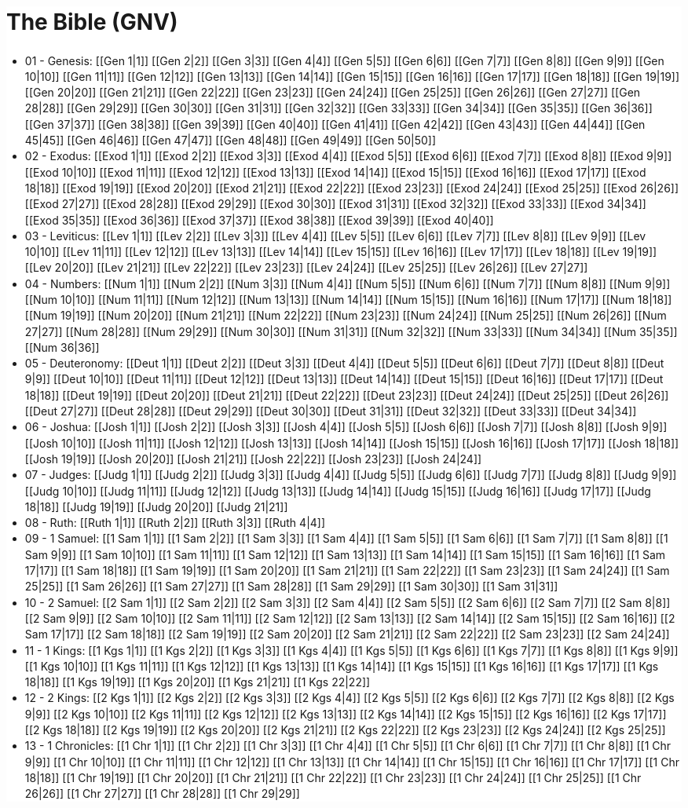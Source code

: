 # The Bible (GNV)

* 01 - Genesis: [[Gen 1|1]] [[Gen 2|2]] [[Gen 3|3]] [[Gen 4|4]] [[Gen 5|5]] [[Gen 6|6]] [[Gen 7|7]] [[Gen 8|8]] [[Gen 9|9]] [[Gen 10|10]] [[Gen 11|11]] [[Gen 12|12]] [[Gen 13|13]] [[Gen 14|14]] [[Gen 15|15]] [[Gen 16|16]] [[Gen 17|17]] [[Gen 18|18]] [[Gen 19|19]] [[Gen 20|20]] [[Gen 21|21]] [[Gen 22|22]] [[Gen 23|23]] [[Gen 24|24]] [[Gen 25|25]] [[Gen 26|26]] [[Gen 27|27]] [[Gen 28|28]] [[Gen 29|29]] [[Gen 30|30]] [[Gen 31|31]] [[Gen 32|32]] [[Gen 33|33]] [[Gen 34|34]] [[Gen 35|35]] [[Gen 36|36]] [[Gen 37|37]] [[Gen 38|38]] [[Gen 39|39]] [[Gen 40|40]] [[Gen 41|41]] [[Gen 42|42]] [[Gen 43|43]] [[Gen 44|44]] [[Gen 45|45]] [[Gen 46|46]] [[Gen 47|47]] [[Gen 48|48]] [[Gen 49|49]] [[Gen 50|50]]
* 02 - Exodus: [[Exod 1|1]] [[Exod 2|2]] [[Exod 3|3]] [[Exod 4|4]] [[Exod 5|5]] [[Exod 6|6]] [[Exod 7|7]] [[Exod 8|8]] [[Exod 9|9]] [[Exod 10|10]] [[Exod 11|11]] [[Exod 12|12]] [[Exod 13|13]] [[Exod 14|14]] [[Exod 15|15]] [[Exod 16|16]] [[Exod 17|17]] [[Exod 18|18]] [[Exod 19|19]] [[Exod 20|20]] [[Exod 21|21]] [[Exod 22|22]] [[Exod 23|23]] [[Exod 24|24]] [[Exod 25|25]] [[Exod 26|26]] [[Exod 27|27]] [[Exod 28|28]] [[Exod 29|29]] [[Exod 30|30]] [[Exod 31|31]] [[Exod 32|32]] [[Exod 33|33]] [[Exod 34|34]] [[Exod 35|35]] [[Exod 36|36]] [[Exod 37|37]] [[Exod 38|38]] [[Exod 39|39]] [[Exod 40|40]]
* 03 - Leviticus: [[Lev 1|1]] [[Lev 2|2]] [[Lev 3|3]] [[Lev 4|4]] [[Lev 5|5]] [[Lev 6|6]] [[Lev 7|7]] [[Lev 8|8]] [[Lev 9|9]] [[Lev 10|10]] [[Lev 11|11]] [[Lev 12|12]] [[Lev 13|13]] [[Lev 14|14]] [[Lev 15|15]] [[Lev 16|16]] [[Lev 17|17]] [[Lev 18|18]] [[Lev 19|19]] [[Lev 20|20]] [[Lev 21|21]] [[Lev 22|22]] [[Lev 23|23]] [[Lev 24|24]] [[Lev 25|25]] [[Lev 26|26]] [[Lev 27|27]]
* 04 - Numbers: [[Num 1|1]] [[Num 2|2]] [[Num 3|3]] [[Num 4|4]] [[Num 5|5]] [[Num 6|6]] [[Num 7|7]] [[Num 8|8]] [[Num 9|9]] [[Num 10|10]] [[Num 11|11]] [[Num 12|12]] [[Num 13|13]] [[Num 14|14]] [[Num 15|15]] [[Num 16|16]] [[Num 17|17]] [[Num 18|18]] [[Num 19|19]] [[Num 20|20]] [[Num 21|21]] [[Num 22|22]] [[Num 23|23]] [[Num 24|24]] [[Num 25|25]] [[Num 26|26]] [[Num 27|27]] [[Num 28|28]] [[Num 29|29]] [[Num 30|30]] [[Num 31|31]] [[Num 32|32]] [[Num 33|33]] [[Num 34|34]] [[Num 35|35]] [[Num 36|36]]
* 05 - Deuteronomy: [[Deut 1|1]] [[Deut 2|2]] [[Deut 3|3]] [[Deut 4|4]] [[Deut 5|5]] [[Deut 6|6]] [[Deut 7|7]] [[Deut 8|8]] [[Deut 9|9]] [[Deut 10|10]] [[Deut 11|11]] [[Deut 12|12]] [[Deut 13|13]] [[Deut 14|14]] [[Deut 15|15]] [[Deut 16|16]] [[Deut 17|17]] [[Deut 18|18]] [[Deut 19|19]] [[Deut 20|20]] [[Deut 21|21]] [[Deut 22|22]] [[Deut 23|23]] [[Deut 24|24]] [[Deut 25|25]] [[Deut 26|26]] [[Deut 27|27]] [[Deut 28|28]] [[Deut 29|29]] [[Deut 30|30]] [[Deut 31|31]] [[Deut 32|32]] [[Deut 33|33]] [[Deut 34|34]]
* 06 - Joshua: [[Josh 1|1]] [[Josh 2|2]] [[Josh 3|3]] [[Josh 4|4]] [[Josh 5|5]] [[Josh 6|6]] [[Josh 7|7]] [[Josh 8|8]] [[Josh 9|9]] [[Josh 10|10]] [[Josh 11|11]] [[Josh 12|12]] [[Josh 13|13]] [[Josh 14|14]] [[Josh 15|15]] [[Josh 16|16]] [[Josh 17|17]] [[Josh 18|18]] [[Josh 19|19]] [[Josh 20|20]] [[Josh 21|21]] [[Josh 22|22]] [[Josh 23|23]] [[Josh 24|24]]
* 07 - Judges: [[Judg 1|1]] [[Judg 2|2]] [[Judg 3|3]] [[Judg 4|4]] [[Judg 5|5]] [[Judg 6|6]] [[Judg 7|7]] [[Judg 8|8]] [[Judg 9|9]] [[Judg 10|10]] [[Judg 11|11]] [[Judg 12|12]] [[Judg 13|13]] [[Judg 14|14]] [[Judg 15|15]] [[Judg 16|16]] [[Judg 17|17]] [[Judg 18|18]] [[Judg 19|19]] [[Judg 20|20]] [[Judg 21|21]]
* 08 - Ruth: [[Ruth 1|1]] [[Ruth 2|2]] [[Ruth 3|3]] [[Ruth 4|4]]
* 09 - 1 Samuel: [[1 Sam 1|1]] [[1 Sam 2|2]] [[1 Sam 3|3]] [[1 Sam 4|4]] [[1 Sam 5|5]] [[1 Sam 6|6]] [[1 Sam 7|7]] [[1 Sam 8|8]] [[1 Sam 9|9]] [[1 Sam 10|10]] [[1 Sam 11|11]] [[1 Sam 12|12]] [[1 Sam 13|13]] [[1 Sam 14|14]] [[1 Sam 15|15]] [[1 Sam 16|16]] [[1 Sam 17|17]] [[1 Sam 18|18]] [[1 Sam 19|19]] [[1 Sam 20|20]] [[1 Sam 21|21]] [[1 Sam 22|22]] [[1 Sam 23|23]] [[1 Sam 24|24]] [[1 Sam 25|25]] [[1 Sam 26|26]] [[1 Sam 27|27]] [[1 Sam 28|28]] [[1 Sam 29|29]] [[1 Sam 30|30]] [[1 Sam 31|31]]
* 10 - 2 Samuel: [[2 Sam 1|1]] [[2 Sam 2|2]] [[2 Sam 3|3]] [[2 Sam 4|4]] [[2 Sam 5|5]] [[2 Sam 6|6]] [[2 Sam 7|7]] [[2 Sam 8|8]] [[2 Sam 9|9]] [[2 Sam 10|10]] [[2 Sam 11|11]] [[2 Sam 12|12]] [[2 Sam 13|13]] [[2 Sam 14|14]] [[2 Sam 15|15]] [[2 Sam 16|16]] [[2 Sam 17|17]] [[2 Sam 18|18]] [[2 Sam 19|19]] [[2 Sam 20|20]] [[2 Sam 21|21]] [[2 Sam 22|22]] [[2 Sam 23|23]] [[2 Sam 24|24]]
* 11 - 1 Kings: [[1 Kgs 1|1]] [[1 Kgs 2|2]] [[1 Kgs 3|3]] [[1 Kgs 4|4]] [[1 Kgs 5|5]] [[1 Kgs 6|6]] [[1 Kgs 7|7]] [[1 Kgs 8|8]] [[1 Kgs 9|9]] [[1 Kgs 10|10]] [[1 Kgs 11|11]] [[1 Kgs 12|12]] [[1 Kgs 13|13]] [[1 Kgs 14|14]] [[1 Kgs 15|15]] [[1 Kgs 16|16]] [[1 Kgs 17|17]] [[1 Kgs 18|18]] [[1 Kgs 19|19]] [[1 Kgs 20|20]] [[1 Kgs 21|21]] [[1 Kgs 22|22]]
* 12 - 2 Kings: [[2 Kgs 1|1]] [[2 Kgs 2|2]] [[2 Kgs 3|3]] [[2 Kgs 4|4]] [[2 Kgs 5|5]] [[2 Kgs 6|6]] [[2 Kgs 7|7]] [[2 Kgs 8|8]] [[2 Kgs 9|9]] [[2 Kgs 10|10]] [[2 Kgs 11|11]] [[2 Kgs 12|12]] [[2 Kgs 13|13]] [[2 Kgs 14|14]] [[2 Kgs 15|15]] [[2 Kgs 16|16]] [[2 Kgs 17|17]] [[2 Kgs 18|18]] [[2 Kgs 19|19]] [[2 Kgs 20|20]] [[2 Kgs 21|21]] [[2 Kgs 22|22]] [[2 Kgs 23|23]] [[2 Kgs 24|24]] [[2 Kgs 25|25]]
* 13 - 1 Chronicles: [[1 Chr 1|1]] [[1 Chr 2|2]] [[1 Chr 3|3]] [[1 Chr 4|4]] [[1 Chr 5|5]] [[1 Chr 6|6]] [[1 Chr 7|7]] [[1 Chr 8|8]] [[1 Chr 9|9]] [[1 Chr 10|10]] [[1 Chr 11|11]] [[1 Chr 12|12]] [[1 Chr 13|13]] [[1 Chr 14|14]] [[1 Chr 15|15]] [[1 Chr 16|16]] [[1 Chr 17|17]] [[1 Chr 18|18]] [[1 Chr 19|19]] [[1 Chr 20|20]] [[1 Chr 21|21]] [[1 Chr 22|22]] [[1 Chr 23|23]] [[1 Chr 24|24]] [[1 Chr 25|25]] [[1 Chr 26|26]] [[1 Chr 27|27]] [[1 Chr 28|28]] [[1 Chr 29|29]]